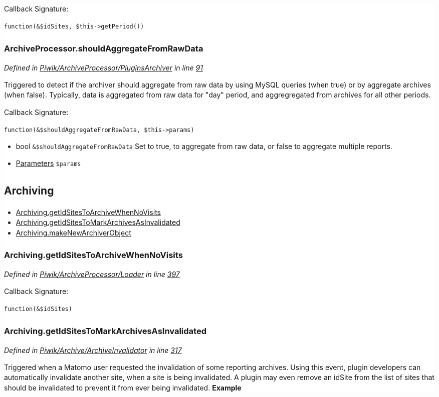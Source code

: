 Callback Signature:
<pre><code>function(&amp;$idSites, $this-&gt;getPeriod())</code></pre>


### ArchiveProcessor.shouldAggregateFromRawData

*Defined in [Piwik/ArchiveProcessor/PluginsArchiver](https://github.com/matomo-org/matomo/blob/5.x-dev/core/ArchiveProcessor/PluginsArchiver.php) in line [91](https://github.com/matomo-org/matomo/blob/5.x-dev/core/ArchiveProcessor/PluginsArchiver.php#L91)*

Triggered to detect if the archiver should aggregate from raw data by using MySQL queries (when true)
or by aggregate archives (when false). Typically, data is aggregated from raw data for "day" period, and
aggregregated from archives for all other periods.

Callback Signature:
<pre><code>function(&amp;$shouldAggregateFromRawData, $this-&gt;params)</code></pre>

- bool `&$shouldAggregateFromRawData` Set to true, to aggregate from raw data, or false to aggregate multiple reports.

- [Parameters](/api-reference/Piwik/ArchiveProcessor/Parameters) `$params`

## Archiving

- [Archiving.getIdSitesToArchiveWhenNoVisits](#archivinggetidsitestoarchivewhennovisits)
- [Archiving.getIdSitesToMarkArchivesAsInvalidated](#archivinggetidsitestomarkarchivesasinvalidated)
- [Archiving.makeNewArchiverObject](#archivingmakenewarchiverobject)

### Archiving.getIdSitesToArchiveWhenNoVisits

*Defined in [Piwik/ArchiveProcessor/Loader](https://github.com/matomo-org/matomo/blob/5.x-dev/core/ArchiveProcessor/Loader.php) in line [397](https://github.com/matomo-org/matomo/blob/5.x-dev/core/ArchiveProcessor/Loader.php#L397)*



Callback Signature:
<pre><code>function(&amp;$idSites)</code></pre>


### Archiving.getIdSitesToMarkArchivesAsInvalidated

*Defined in [Piwik/Archive/ArchiveInvalidator](https://github.com/matomo-org/matomo/blob/5.x-dev/core/Archive/ArchiveInvalidator.php) in line [317](https://github.com/matomo-org/matomo/blob/5.x-dev/core/Archive/ArchiveInvalidator.php#L317)*

Triggered when a Matomo user requested the invalidation of some reporting archives. Using this event, plugin
developers can automatically invalidate another site, when a site is being invalidated. A plugin may even
remove an idSite from the list of sites that should be invalidated to prevent it from ever being
invalidated. **Example**
